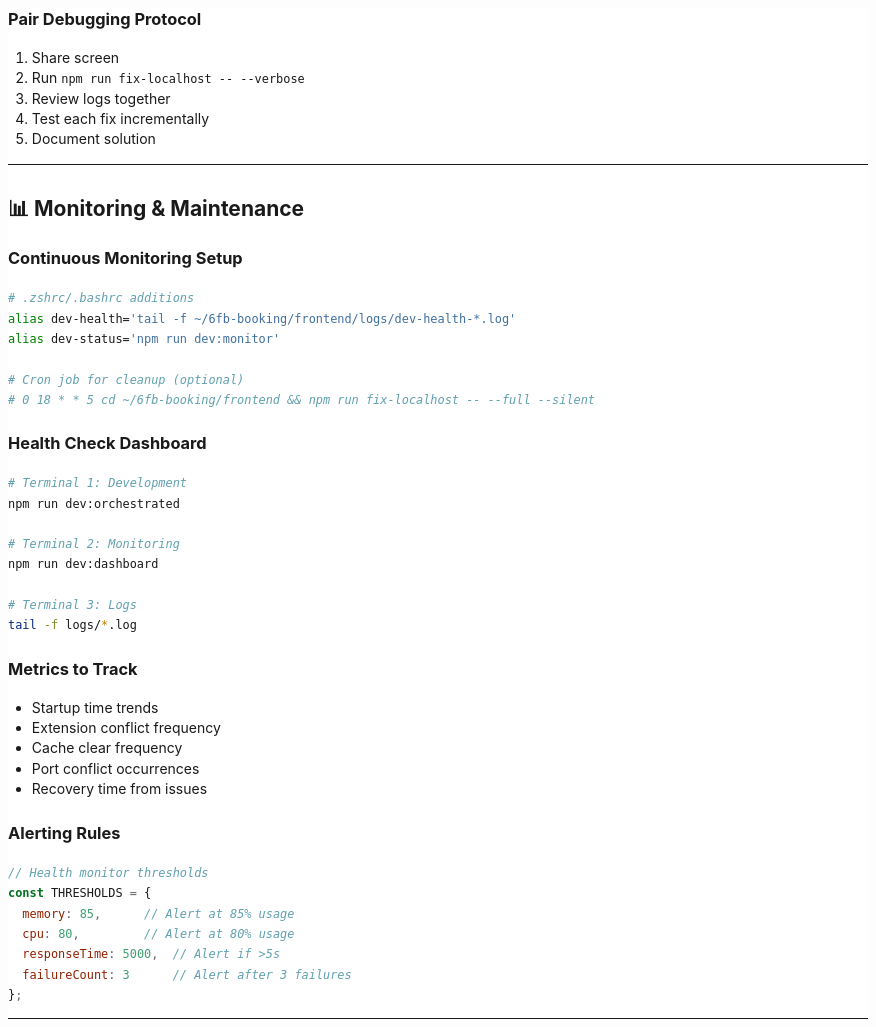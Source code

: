 ### Pair Debugging Protocol
1. Share screen
2. Run `npm run fix-localhost -- --verbose`
3. Review logs together
4. Test each fix incrementally
5. Document solution

---

## 📊 Monitoring & Maintenance

### Continuous Monitoring Setup
```bash
# .zshrc/.bashrc additions
alias dev-health='tail -f ~/6fb-booking/frontend/logs/dev-health-*.log'
alias dev-status='npm run dev:monitor'

# Cron job for cleanup (optional)
# 0 18 * * 5 cd ~/6fb-booking/frontend && npm run fix-localhost -- --full --silent
```

### Health Check Dashboard
```bash
# Terminal 1: Development
npm run dev:orchestrated

# Terminal 2: Monitoring
npm run dev:dashboard

# Terminal 3: Logs
tail -f logs/*.log
```

### Metrics to Track
- Startup time trends
- Extension conflict frequency
- Cache clear frequency
- Port conflict occurrences
- Recovery time from issues

### Alerting Rules
```javascript
// Health monitor thresholds
const THRESHOLDS = {
  memory: 85,      // Alert at 85% usage
  cpu: 80,         // Alert at 80% usage
  responseTime: 5000,  // Alert if >5s
  failureCount: 3      // Alert after 3 failures
};
```

---